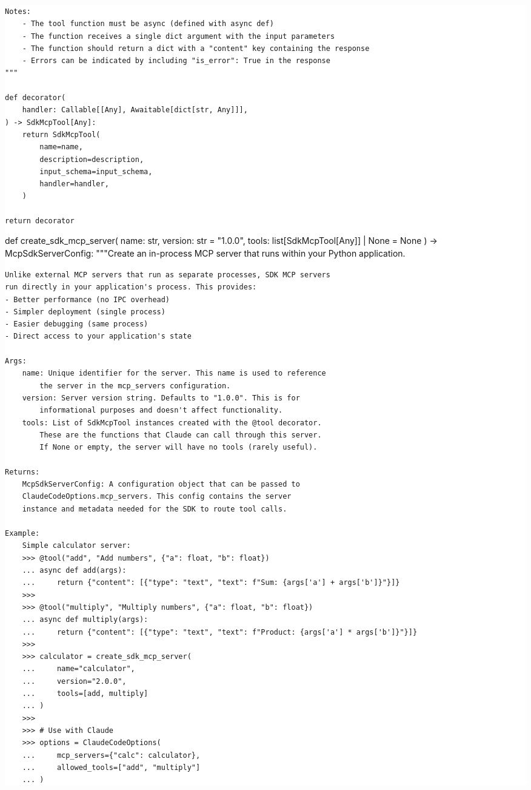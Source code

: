     Notes:
        - The tool function must be async (defined with async def)
        - The function receives a single dict argument with the input parameters
        - The function should return a dict with a "content" key containing the response
        - Errors can be indicated by including "is_error": True in the response
    """

    def decorator(
        handler: Callable[[Any], Awaitable[dict[str, Any]]],
    ) -> SdkMcpTool[Any]:
        return SdkMcpTool(
            name=name,
            description=description,
            input_schema=input_schema,
            handler=handler,
        )

    return decorator


def create_sdk_mcp_server(
    name: str, version: str = "1.0.0", tools: list[SdkMcpTool[Any]] | None = None
) -> McpSdkServerConfig:
    """Create an in-process MCP server that runs within your Python application.

    Unlike external MCP servers that run as separate processes, SDK MCP servers
    run directly in your application's process. This provides:
    - Better performance (no IPC overhead)
    - Simpler deployment (single process)
    - Easier debugging (same process)
    - Direct access to your application's state

    Args:
        name: Unique identifier for the server. This name is used to reference
            the server in the mcp_servers configuration.
        version: Server version string. Defaults to "1.0.0". This is for
            informational purposes and doesn't affect functionality.
        tools: List of SdkMcpTool instances created with the @tool decorator.
            These are the functions that Claude can call through this server.
            If None or empty, the server will have no tools (rarely useful).

    Returns:
        McpSdkServerConfig: A configuration object that can be passed to
        ClaudeCodeOptions.mcp_servers. This config contains the server
        instance and metadata needed for the SDK to route tool calls.

    Example:
        Simple calculator server:
        >>> @tool("add", "Add numbers", {"a": float, "b": float})
        ... async def add(args):
        ...     return {"content": [{"type": "text", "text": f"Sum: {args['a'] + args['b']}"}]}
        >>>
        >>> @tool("multiply", "Multiply numbers", {"a": float, "b": float})
        ... async def multiply(args):
        ...     return {"content": [{"type": "text", "text": f"Product: {args['a'] * args['b']}"}]}
        >>>
        >>> calculator = create_sdk_mcp_server(
        ...     name="calculator",
        ...     version="2.0.0",
        ...     tools=[add, multiply]
        ... )
        >>>
        >>> # Use with Claude
        >>> options = ClaudeCodeOptions(
        ...     mcp_servers={"calc": calculator},
        ...     allowed_tools=["add", "multiply"]
        ... )
